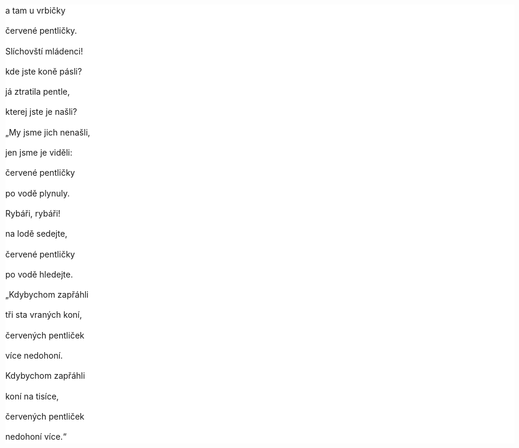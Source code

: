 a tam u vrbičky

červené pentličky.

</section>

<section>

Slíchovští mládenci!

kde jste koně pásli?

já ztratila pentle,

kterej jste je našli?

</section>

<section>

„My jsme jich nenašli,

jen jsme je viděli:

červené pentličky

po vodě plynuly.

</section>

<section>

Rybáři, rybáři!

na lodě sedejte,

červené pentličky

po vodě hledejte.

</section>

<section>

„Kdybychom zapřáhli

tři sta vraných koní,

červených pentliček

více nedohoní.

</section>

<section>

Kdybychom zapřáhli

koní na tisíce,

červených pentliček

nedohoní více.“

</section>
